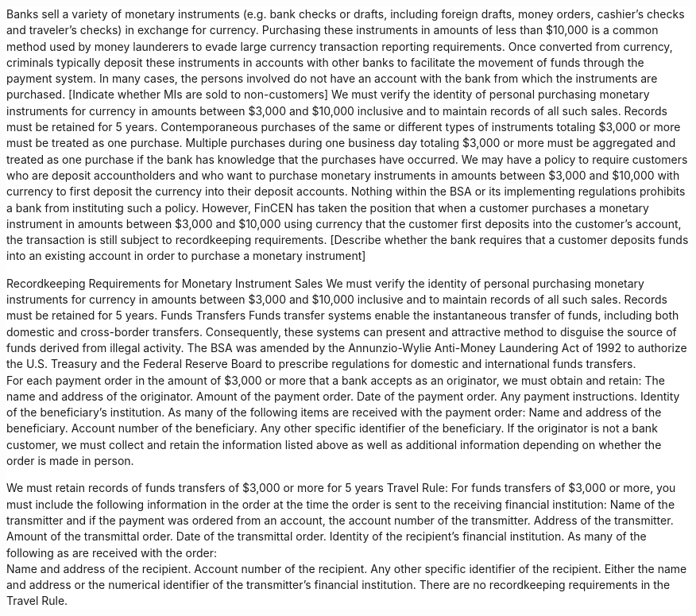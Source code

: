 Banks sell a variety of monetary instruments (e.g. bank checks or drafts, including foreign drafts, money orders, cashier’s checks and traveler’s checks) in exchange for currency.  Purchasing these instruments in amounts of less than $10,000 is a common method used by money launderers to evade large currency transaction reporting requirements.  Once converted from currency, criminals typically deposit these instruments in accounts with other banks to facilitate the movement of funds through the payment system.  In many cases, the persons involved do not have an account with the bank from which the instruments are purchased. [Indicate whether MIs are sold to non-customers]
We must verify the identity of personal purchasing monetary instruments for currency in amounts between $3,000 and $10,000 inclusive and to maintain records of all such sales.  Records must be retained for 5 years.
Contemporaneous purchases of the same or different types of instruments totaling $3,000 or more must be treated as one purchase. Multiple purchases during one business day totaling $3,000 or more must be aggregated and treated as one purchase if the bank has knowledge that the purchases have occurred.
We may have a policy to require customers who are deposit accountholders and who want to purchase monetary instruments in amounts between $3,000 and $10,000 with currency to first deposit the currency into their deposit accounts.  Nothing within the BSA or its implementing regulations prohibits a bank from instituting such a policy.  However, FinCEN has taken the position that when a customer purchases a monetary instrument in amounts between $3,000 and $10,000 using currency that the customer first deposits into the customer’s account, the transaction is still subject to recordkeeping requirements.  [Describe whether the bank requires that a customer deposits funds into an existing account in order to purchase a monetary instrument]

Recordkeeping Requirements for Monetary Instrument Sales
We must verify the identity of personal purchasing monetary instruments for currency in amounts between $3,000 and $10,000 inclusive and to maintain records of all such sales.  Records must be retained for 5 years.
Funds Transfers
Funds transfer systems enable the instantaneous transfer of funds, including both domestic and cross-border transfers. Consequently, these systems can present and attractive method to disguise the source of funds derived from illegal activity.  The BSA was amended by the Annunzio-Wylie Anti-Money Laundering Act of 1992 to authorize the U.S. Treasury and the Federal Reserve Board to prescribe regulations for domestic and international funds transfers.  
For each payment order in the amount of $3,000 or more that a bank accepts as an originator, we must obtain and retain:
The name and address of the originator.
Amount of the payment order.
Date of the payment order.
Any payment instructions.
Identity of the beneficiary’s institution.
As many of the following items are received with the payment order:
Name and address of the beneficiary.
Account number of the beneficiary.
Any other specific identifier of the beneficiary.
If the originator is not a bank customer, we must collect and retain the information listed above as well as additional information depending on whether the order is made in person.  

We must retain records of funds transfers of $3,000 or more for 5 years
Travel Rule:  For funds transfers of $3,000 or more, you must include the following information in the order at the time the order is sent to the receiving financial institution:
Name of the transmitter and if the payment was ordered from an account, the account number of the transmitter.
Address of the transmitter.
Amount of the transmittal order.
Date of the transmittal order.
Identity of the recipient’s financial institution.
As many of the following as are received with the order:  
Name and address of the recipient.
Account number of the recipient.
Any other specific identifier of the recipient.
Either the name and address or the numerical identifier of the transmitter’s financial institution.
There are no recordkeeping requirements in the Travel Rule.
